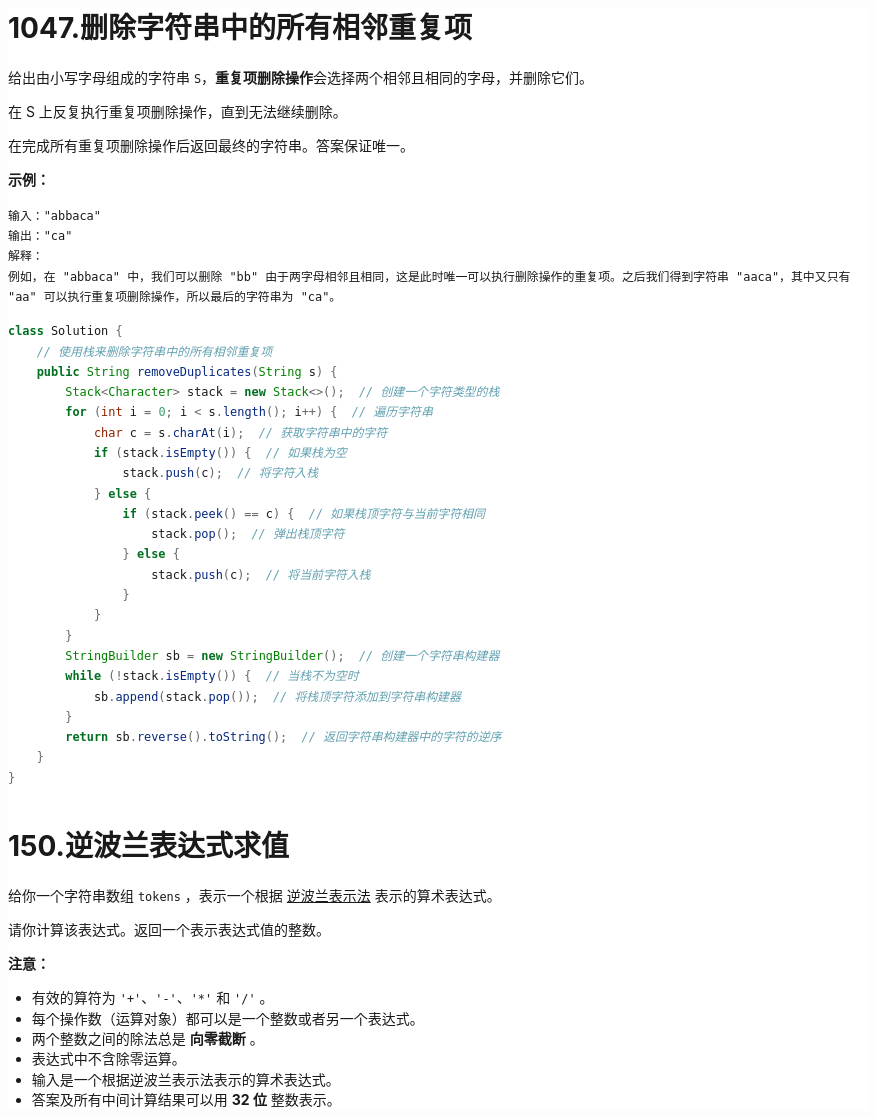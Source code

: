 # 1047.删除字符串中的所有相邻重复项

给出由小写字母组成的字符串 `S`，**重复项删除操作**会选择两个相邻且相同的字母，并删除它们。

在 S 上反复执行重复项删除操作，直到无法继续删除。

在完成所有重复项删除操作后返回最终的字符串。答案保证唯一。

**示例：**

```
输入："abbaca"
输出："ca"
解释：
例如，在 "abbaca" 中，我们可以删除 "bb" 由于两字母相邻且相同，这是此时唯一可以执行删除操作的重复项。之后我们得到字符串 "aaca"，其中又只有 "aa" 可以执行重复项删除操作，所以最后的字符串为 "ca"。
```

```java
class Solution {
    // 使用栈来删除字符串中的所有相邻重复项
    public String removeDuplicates(String s) {
        Stack<Character> stack = new Stack<>();  // 创建一个字符类型的栈
        for (int i = 0; i < s.length(); i++) {  // 遍历字符串
            char c = s.charAt(i);  // 获取字符串中的字符
            if (stack.isEmpty()) {  // 如果栈为空
                stack.push(c);  // 将字符入栈
            } else {
                if (stack.peek() == c) {  // 如果栈顶字符与当前字符相同
                    stack.pop();  // 弹出栈顶字符
                } else {
                    stack.push(c);  // 将当前字符入栈
                }
            }
        }
        StringBuilder sb = new StringBuilder();  // 创建一个字符串构建器
        while (!stack.isEmpty()) {  // 当栈不为空时
            sb.append(stack.pop());  // 将栈顶字符添加到字符串构建器
        }
        return sb.reverse().toString();  // 返回字符串构建器中的字符的逆序
    }
}
```

# 150.逆波兰表达式求值

给你一个字符串数组 `tokens` ，表示一个根据 [逆波兰表示法](https://baike.baidu.com/item/逆波兰式/128437) 表示的算术表达式。

请你计算该表达式。返回一个表示表达式值的整数。

**注意：**

- 有效的算符为 `'+'`、`'-'`、`'*'` 和 `'/'` 。
- 每个操作数（运算对象）都可以是一个整数或者另一个表达式。
- 两个整数之间的除法总是 **向零截断** 。
- 表达式中不含除零运算。
- 输入是一个根据逆波兰表示法表示的算术表达式。
- 答案及所有中间计算结果可以用 **32 位** 整数表示。
